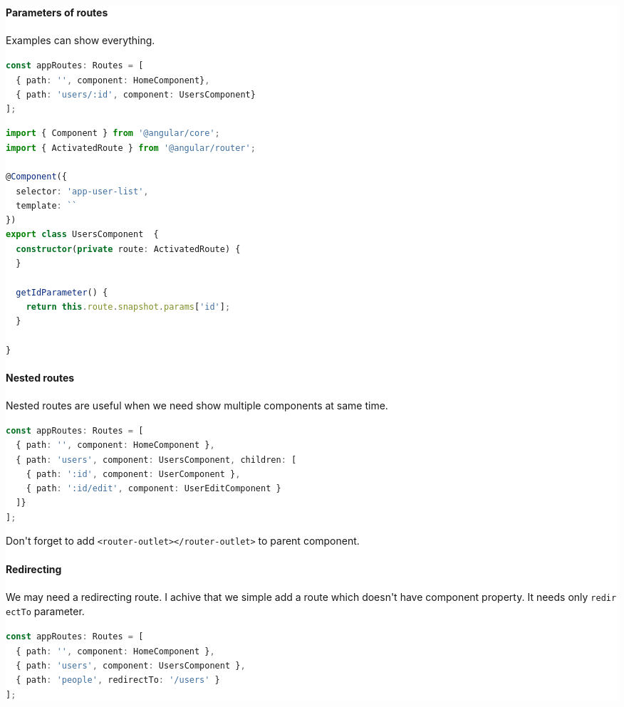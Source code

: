 

#### Parameters of routes

Examples can show everything.

```ts
const appRoutes: Routes = [
  { path: '', component: HomeComponent},
  { path: 'users/:id', component: UsersComponent}
];
```

```ts
import { Component } from '@angular/core';
import { ActivatedRoute } from '@angular/router';

@Component({
  selector: 'app-user-list',
  template: ``
})
export class UsersComponent  {
  constructor(private route: ActivatedRoute) {
  } 

  getIdParameter() {
    return this.route.snapshot.params['id'];
  }

}
```

#### Nested routes

Nested routes are useful when we need show multiple components at same time.

```ts
const appRoutes: Routes = [
  { path: '', component: HomeComponent },
  { path: 'users', component: UsersComponent, children: [
    { path: ':id', component: UserComponent },
    { path: ':id/edit', component: UserEditComponent }
  ]}
];
```

Don't forget to add `<router-outlet></router-outlet>` to parent component.


#### Redirecting

We may need a redirecting route. I achive that we simple add a route which doesn't have component property. It needs only `redirectTo` parameter.

```ts
const appRoutes: Routes = [
  { path: '', component: HomeComponent },
  { path: 'users', component: UsersComponent },
  { path: 'people', redirectTo: '/users' }
];
```
